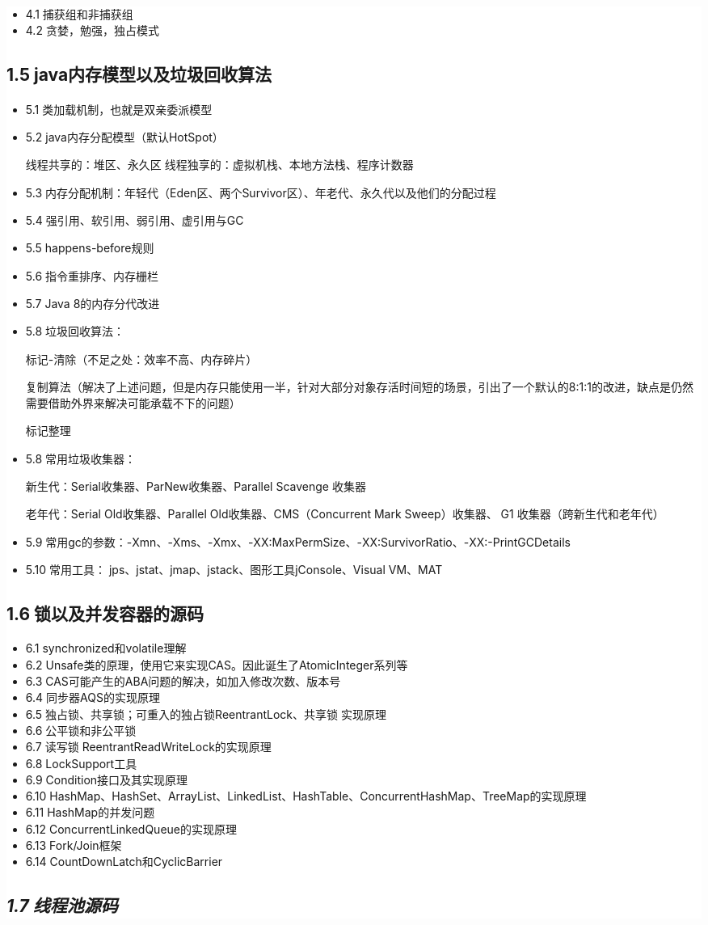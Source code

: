 - 4.1 捕获组和非捕获组
- 4.2 贪婪，勉强，独占模式

## 1.5 java内存模型以及垃圾回收算法

- 5.1 类加载机制，也就是双亲委派模型

- 5.2 java内存分配模型（默认HotSpot）

  线程共享的：堆区、永久区 线程独享的：虚拟机栈、本地方法栈、程序计数器

- 5.3 内存分配机制：年轻代（Eden区、两个Survivor区）、年老代、永久代以及他们的分配过程

- 5.4 强引用、软引用、弱引用、虚引用与GC

- 5.5 happens-before规则

- 5.6 指令重排序、内存栅栏

- 5.7 Java 8的内存分代改进

- 5.8 垃圾回收算法：

  标记-清除（不足之处：效率不高、内存碎片）

  复制算法（解决了上述问题，但是内存只能使用一半，针对大部分对象存活时间短的场景，引出了一个默认的8:1:1的改进，缺点是仍然需要借助外界来解决可能承载不下的问题）

  标记整理

- 5.8 常用垃圾收集器：

  新生代：Serial收集器、ParNew收集器、Parallel Scavenge 收集器

  老年代：Serial Old收集器、Parallel Old收集器、CMS（Concurrent Mark Sweep）收集器、 G1 收集器（跨新生代和老年代）

- 5.9 常用gc的参数：-Xmn、-Xms、-Xmx、-XX:MaxPermSize、-XX:SurvivorRatio、-XX:-PrintGCDetails

- 5.10 常用工具： jps、jstat、jmap、jstack、图形工具jConsole、Visual VM、MAT

## 1.6 锁以及并发容器的源码

- 6.1 synchronized和volatile理解
- 6.2 Unsafe类的原理，使用它来实现CAS。因此诞生了AtomicInteger系列等
- 6.3 CAS可能产生的ABA问题的解决，如加入修改次数、版本号
- 6.4 同步器AQS的实现原理
- 6.5 独占锁、共享锁；可重入的独占锁ReentrantLock、共享锁 实现原理
- 6.6 公平锁和非公平锁
- 6.7 读写锁 ReentrantReadWriteLock的实现原理
- 6.8 LockSupport工具
- 6.9 Condition接口及其实现原理
- 6.10 HashMap、HashSet、ArrayList、LinkedList、HashTable、ConcurrentHashMap、TreeMap的实现原理
- 6.11 HashMap的并发问题
- 6.12 ConcurrentLinkedQueue的实现原理
- 6.13 Fork/Join框架
- 6.14 CountDownLatch和CyclicBarrier

## *1.7 线程池源码*
